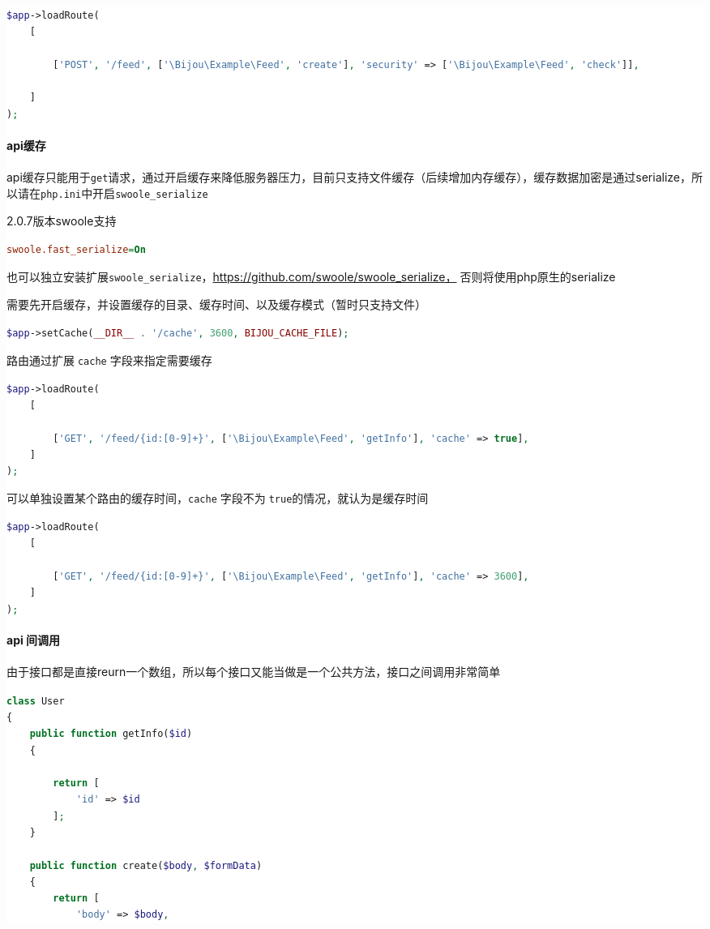 ```php
$app->loadRoute(
    [
        
        ['POST', '/feed', ['\Bijou\Example\Feed', 'create'], 'security' => ['\Bijou\Example\Feed', 'check']],
       
    ]
);

```
#### api缓存

api缓存只能用于`get`请求，通过开启缓存来降低服务器压力，目前只支持文件缓存（后续增加内存缓存），缓存数据加密是通过serialize，所以请在`php.ini`中开启`swoole_serialize`

2.0.7版本swoole支持

```ini
swoole.fast_serialize=On
```
也可以独立安装扩展`swoole_serialize`，https://github.com/swoole/swoole_serialize， 否则将使用php原生的serialize

需要先开启缓存，并设置缓存的目录、缓存时间、以及缓存模式（暂时只支持文件）

```php
$app->setCache(__DIR__ . '/cache', 3600, BIJOU_CACHE_FILE);
```

路由通过扩展 `cache` 字段来指定需要缓存

```php
$app->loadRoute(
    [
       
        ['GET', '/feed/{id:[0-9]+}', ['\Bijou\Example\Feed', 'getInfo'], 'cache' => true],
    ]
);
```

可以单独设置某个路由的缓存时间，`cache` 字段不为 `true`的情况，就认为是缓存时间

```php
$app->loadRoute(
    [
       
        ['GET', '/feed/{id:[0-9]+}', ['\Bijou\Example\Feed', 'getInfo'], 'cache' => 3600],
    ]
);
```

#### api 间调用

由于接口都是直接reurn一个数组，所以每个接口又能当做是一个公共方法，接口之间调用非常简单

```php
class User
{
    public function getInfo($id)
    {

        return [
            'id' => $id
        ];
    }

    public function create($body, $formData)
    {
        return [
            'body' => $body,
```